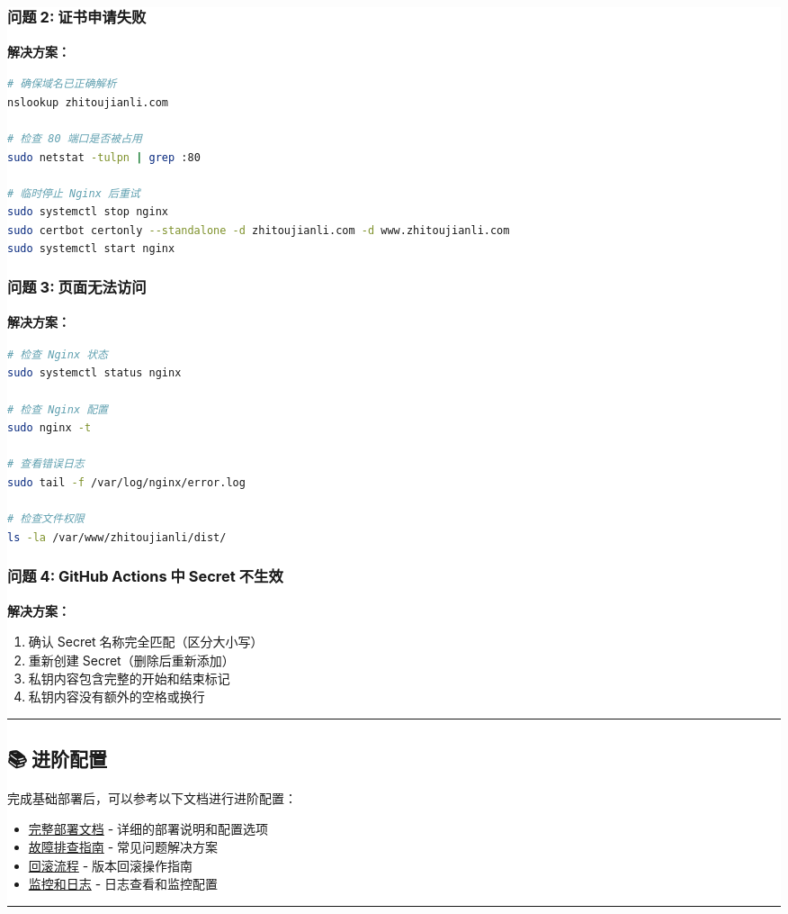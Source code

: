 ### 问题 2: 证书申请失败

**解决方案：**

```bash
# 确保域名已正确解析
nslookup zhitoujianli.com

# 检查 80 端口是否被占用
sudo netstat -tulpn | grep :80

# 临时停止 Nginx 后重试
sudo systemctl stop nginx
sudo certbot certonly --standalone -d zhitoujianli.com -d www.zhitoujianli.com
sudo systemctl start nginx
```

### 问题 3: 页面无法访问

**解决方案：**

```bash
# 检查 Nginx 状态
sudo systemctl status nginx

# 检查 Nginx 配置
sudo nginx -t

# 查看错误日志
sudo tail -f /var/log/nginx/error.log

# 检查文件权限
ls -la /var/www/zhitoujianli/dist/
```

### 问题 4: GitHub Actions 中 Secret 不生效

**解决方案：**

1. 确认 Secret 名称完全匹配（区分大小写）
2. 重新创建 Secret（删除后重新添加）
3. 私钥内容包含完整的开始和结束标记
4. 私钥内容没有额外的空格或换行

---

## 📚 进阶配置

完成基础部署后，可以参考以下文档进行进阶配置：

- [完整部署文档](./README.md) - 详细的部署说明和配置选项
- [故障排查指南](./README.md#故障排查) - 常见问题解决方案
- [回滚流程](./README.md#回滚流程) - 版本回滚操作指南
- [监控和日志](./README.md#监控和日志) - 日志查看和监控配置

---